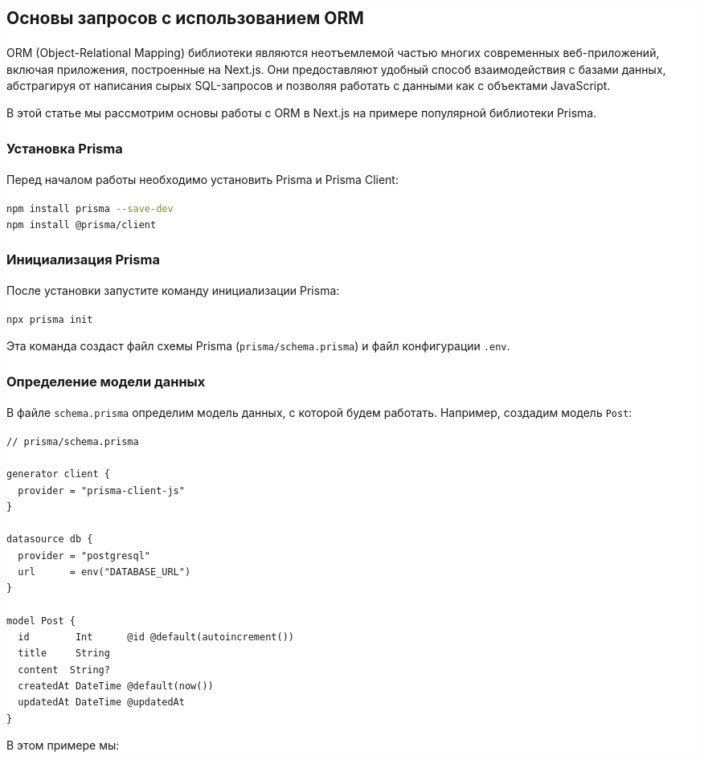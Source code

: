 ## Основы запросов с использованием ORM

ORM (Object-Relational Mapping) библиотеки являются неотъемлемой частью многих современных веб-приложений, включая приложения, построенные на Next.js. Они предоставляют удобный способ взаимодействия с базами данных, абстрагируя от написания сырых SQL-запросов и позволяя работать с данными как с объектами JavaScript.

В этой статье мы рассмотрим основы работы с ORM в Next.js на примере популярной библиотеки Prisma.

### Установка Prisma

Перед началом работы необходимо установить Prisma и Prisma Client:

```bash
npm install prisma --save-dev
npm install @prisma/client
```

### Инициализация Prisma

После установки запустите команду инициализации Prisma:

```bash
npx prisma init
```

Эта команда создаст файл схемы Prisma (`prisma/schema.prisma`) и файл конфигурации `.env`.

### Определение модели данных

В файле `schema.prisma` определим модель данных, с которой будем работать. Например, создадим модель `Post`:

```prisma
// prisma/schema.prisma

generator client {
  provider = "prisma-client-js"
}

datasource db {
  provider = "postgresql"
  url      = env("DATABASE_URL")
}

model Post {
  id        Int      @id @default(autoincrement())
  title     String
  content  String?
  createdAt DateTime @default(now())
  updatedAt DateTime @updatedAt
}
```

В этом примере мы:
